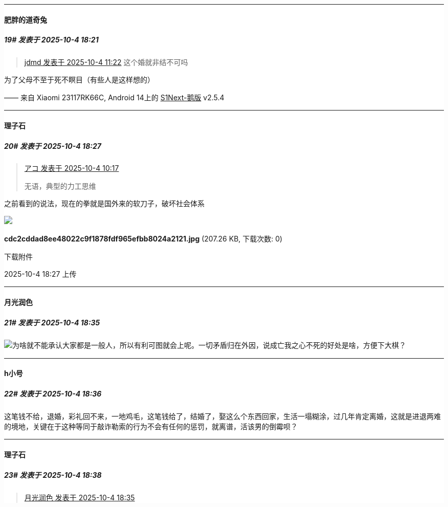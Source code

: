 *****

####  肥胖的道奇兔  
##### 19#       发表于 2025-10-4 18:21

<blockquote><a href="httphttps://stage1st.com/2b/forum.php?mod=redirect&amp;goto=findpost&amp;pid=68525716&amp;ptid=2263621" target="_blank">jdmd 发表于 2025-10-4 11:22</a>
这个婚就非结不可吗</blockquote>
为了父母不至于死不瞑目（有些人是这样想的）

—— 来自 Xiaomi 23117RK66C, Android 14上的 [S1Next-鹅版](https://github.com/ykrank/S1-Next/releases) v2.5.4

*****

####  理子石  
##### 20#       发表于 2025-10-4 18:27

<blockquote><a href="httphttps://stage1st.com/2b/forum.php?mod=redirect&amp;goto=findpost&amp;pid=68525513&amp;ptid=2263621" target="_blank">アコ 发表于 2025-10-4 10:17</a>

无语，典型的力工思维</blockquote>
之前看到的说法，现在的拳就是国外来的软刀子，破坏社会体系

<img src="https://img.stage1st.com/forum/202510/04/182703er9359r5mb29nyss.jpg" referrerpolicy="no-referrer">

<strong>cdc2cddad8ee48022c9f1878fdf965efbb8024a2121.jpg</strong> (207.26 KB, 下载次数: 0)

下载附件

2025-10-4 18:27 上传

*****

####  月光润色  
##### 21#       发表于 2025-10-4 18:35

<img src="https://static.stage1st.com/image/smiley/face2017/001.png" referrerpolicy="no-referrer">为啥就不能承认大家都是一般人，所以有利可图就会上呢。一切矛盾归在外因，说成亡我之心不死的好处是啥，方便下大棋？

*****

####  h小号  
##### 22#       发表于 2025-10-4 18:36

这笔钱不给，退婚，彩礼回不来，一地鸡毛，这笔钱给了，结婚了，娶这么个东西回家，生活一塌糊涂，过几年肯定离婚，这就是进退两难的境地，关键在于这种等同于敲诈勒索的行为不会有任何的惩罚，就离谱，活该男的倒霉呗？

*****

####  理子石  
##### 23#       发表于 2025-10-4 18:38

<blockquote><a href="httphttps://stage1st.com/2b/forum.php?mod=redirect&amp;goto=findpost&amp;pid=68527258&amp;ptid=2263621" target="_blank">月光润色 发表于 2025-10-4 18:35</a>
